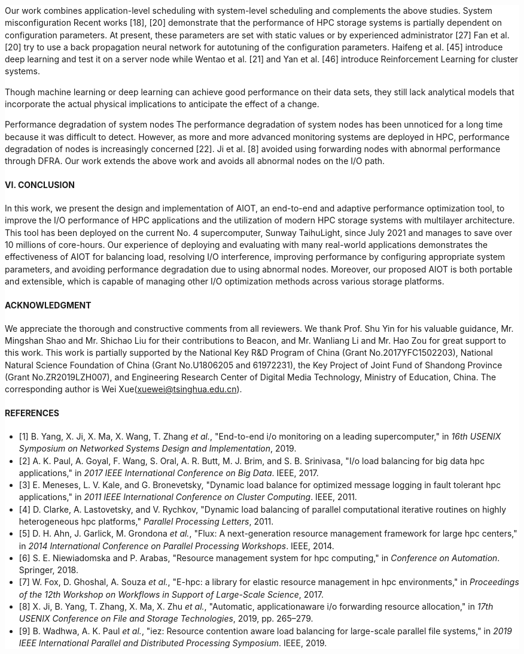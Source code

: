 Our work combines application-level scheduling with system-level scheduling and complements the above studies. System misconfiguration Recent works [18], [20] demonstrate that the performance of HPC storage systems is partially dependent on configuration parameters. At present, these parameters are set with static values or by experienced administrator [27] Fan et al. [20] try to use a back propagation neural network for autotuning of the configuration parameters. Haifeng et al. [45] introduce deep learning and test it on a server node while Wentao et al. [21] and Yan et al. [46] introduce Reinforcement Learning for cluster systems.

Though machine learning or deep learning can achieve good performance on their data sets, they still lack analytical models that incorporate the actual physical implications to anticipate the effect of a change.

Performance degradation of system nodes The performance degradation of system nodes has been unnoticed for a long time because it was difficult to detect. However, as more and more advanced monitoring systems are deployed in HPC, performance degradation of nodes is increasingly concerned [22]. Ji et al. [8] avoided using forwarding nodes with abnormal performance through DFRA. Our work extends the above work and avoids all abnormal nodes on the I/O path.

#### VI. CONCLUSION

In this work, we present the design and implementation of AIOT, an end-to-end and adaptive performance optimization tool, to improve the I/O performance of HPC applications and the utilization of modern HPC storage systems with multilayer architecture. This tool has been deployed on the current No. 4 supercomputer, Sunway TaihuLight, since July 2021 and manages to save over 10 millions of core-hours. Our experience of deploying and evaluating with many real-world applications demonstrates the effectiveness of AIOT for balancing load, resolving I/O interference, improving performance by configuring appropriate system parameters, and avoiding performance degradation due to using abnormal nodes. Moreover, our proposed AIOT is both portable and extensible, which is capable of managing other I/O optimization methods across various storage platforms.

#### ACKNOWLEDGMENT

We appreciate the thorough and constructive comments from all reviewers. We thank Prof. Shu Yin for his valuable guidance, Mr. Mingshan Shao and Mr. Shichao Liu for their contributions to Beacon, and Mr. Wanliang Li and Mr. Hao Zou for great support to this work. This work is partially supported by the National Key R&D Program of China (Grant No.2017YFC1502203), National Natural Science Foundation of China (Grant No.U1806205 and 61972231), the Key Project of Joint Fund of Shandong Province (Grant No.ZR2019LZH007), and Engineering Research Center of Digital Media Technology, Ministry of Education, China. The corresponding author is Wei Xue(xuewei@tsinghua.edu.cn).

#### REFERENCES

- [1] B. Yang, X. Ji, X. Ma, X. Wang, T. Zhang *et al.*, "End-to-end i/o monitoring on a leading supercomputer," in *16th USENIX Symposium on Networked Systems Design and Implementation*, 2019.
- [2] A. K. Paul, A. Goyal, F. Wang, S. Oral, A. R. Butt, M. J. Brim, and S. B. Srinivasa, "I/o load balancing for big data hpc applications," in *2017 IEEE International Conference on Big Data*. IEEE, 2017.
- [3] E. Meneses, L. V. Kale, and G. Bronevetsky, "Dynamic load balance for optimized message logging in fault tolerant hpc applications," in *2011 IEEE International Conference on Cluster Computing*. IEEE, 2011.
- [4] D. Clarke, A. Lastovetsky, and V. Rychkov, "Dynamic load balancing of parallel computational iterative routines on highly heterogeneous hpc platforms," *Parallel Processing Letters*, 2011.
- [5] D. H. Ahn, J. Garlick, M. Grondona *et al.*, "Flux: A next-generation resource management framework for large hpc centers," in *2014 International Conference on Parallel Processing Workshops*. IEEE, 2014.
- [6] S. E. Niewiadomska and P. Arabas, "Resource management system for hpc computing," in *Conference on Automation*. Springer, 2018.
- [7] W. Fox, D. Ghoshal, A. Souza *et al.*, "E-hpc: a library for elastic resource management in hpc environments," in *Proceedings of the 12th Workshop on Workflows in Support of Large-Scale Science*, 2017.
- [8] X. Ji, B. Yang, T. Zhang, X. Ma, X. Zhu *et al.*, "Automatic, applicationaware i/o forwarding resource allocation," in *17th USENIX Conference on File and Storage Technologies*, 2019, pp. 265–279.
- [9] B. Wadhwa, A. K. Paul *et al.*, "iez: Resource contention aware load balancing for large-scale parallel file systems," in *2019 IEEE International Parallel and Distributed Processing Symposium*. IEEE, 2019.